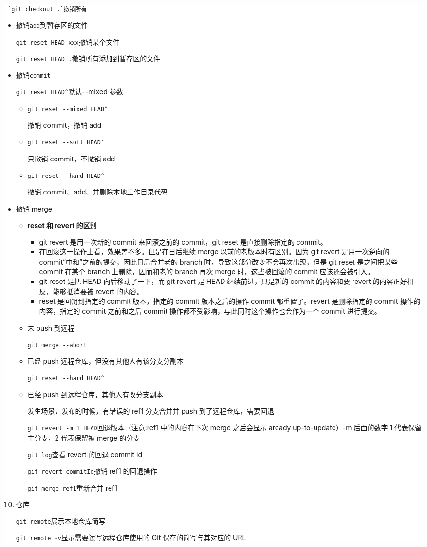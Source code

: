     `git checkout .`撤销所有

   - 撤销`add`到暂存区的文件

     `git reset HEAD xxx`撤销某个文件

     `git reset HEAD .`撤销所有添加到暂存区的文件

   - 撤销`commit`

     `git reset HEAD^`默认--mixed 参数

     - `git reset --mixed HEAD^`

       撤销 commit，撤销 add

     - `git reset --soft HEAD^`

       只撤销 commit，不撤销 add

     - `git reset --hard HEAD^`

       撤销 commit、add、并删除本地工作目录代码

   - 撤销 merge

     - **reset 和 revert 的区别**

       - git revert 是用一次新的 commit 来回滚之前的 commit，git reset 是直接删除指定的 commit。
       - 在回滚这一操作上看，效果差不多。但是在日后继续 merge 以前的老版本时有区别。因为 git revert 是用一次逆向的 commit“中和”之前的提交，因此日后合并老的 branch 时，导致这部分改变不会再次出现，但是 git reset 是之间把某些 commit 在某个 branch 上删除，因而和老的 branch 再次 merge 时，这些被回滚的 commit 应该还会被引入。
       - git reset 是把 HEAD 向后移动了一下，而 git revert 是 HEAD 继续前进，只是新的 commit 的内容和要 revert 的内容正好相反，能够抵消要被 revert 的内容。
       - reset 是回朔到指定的 commit 版本，指定的 commit 版本之后的操作 commit 都重置了。revert 是删除指定的 commit 操作的内容，指定的 commit 之前和之后 commit 操作都不受影响，与此同时这个操作也会作为一个 commit 进行提交。

     - 未 push 到远程

       `git merge --abort`

     - 已经 push 远程仓库，但没有其他人有该分支分副本

       `git reset --hard HEAD^`

     - 已经 push 到远程仓库，其他人有改分支副本

       发生场景，发布的时候，有错误的 ref1 分支合并并 push 到了远程仓库，需要回退

       `git revert -m 1 HEAD`回退版本（注意:ref1 中的内容在下次 merge 之后会显示 aready up-to-update）-m 后面的数字 1 代表保留主分支，2 代表保留被 merge 的分支

       `git log`查看 revert 的回退 commit id

       `git revert commitId`撤销 ref1 的回退操作

       `git merge ref1`重新合并 ref1

10. 仓库

    `git remote`展示本地仓库简写

    `git remote -v`显示需要读写远程仓库使用的 Git 保存的简写与其对应的 URL
